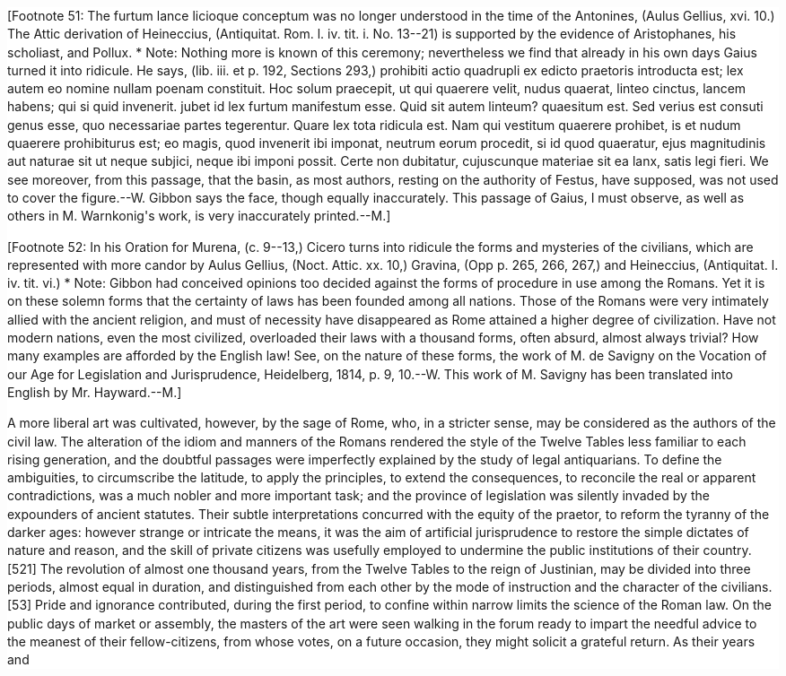 [Footnote 51: The furtum lance licioque conceptum was no longer
understood in the time of the Antonines, (Aulus Gellius, xvi. 10.) The
Attic derivation of Heineccius, (Antiquitat. Rom. l. iv. tit. i. No.
13--21) is supported by the evidence of Aristophanes, his scholiast, and
Pollux. * Note: Nothing more is known of this ceremony; nevertheless
we find that already in his own days Gaius turned it into ridicule. He
says, (lib. iii. et p. 192, Sections 293,) prohibiti actio quadrupli
ex edicto praetoris introducta est; lex autem eo nomine nullam poenam
constituit. Hoc solum praecepit, ut qui quaerere velit, nudus quaerat,
linteo cinctus, lancem habens; qui si quid invenerit. jubet id lex
furtum manifestum esse. Quid sit autem linteum? quaesitum est. Sed
verius est consuti genus esse, quo necessariae partes tegerentur. Quare
lex tota ridicula est. Nam qui vestitum quaerere prohibet, is et nudum
quaerere prohibiturus est; eo magis, quod invenerit ibi imponat, neutrum
eorum procedit, si id quod quaeratur, ejus magnitudinis aut naturae
sit ut neque subjici, neque ibi imponi possit. Certe non dubitatur,
cujuscunque materiae sit ea lanx, satis legi fieri. We see moreover,
from this passage, that the basin, as most authors, resting on
the authority of Festus, have supposed, was not used to cover the
figure.--W. Gibbon says the face, though equally inaccurately. This
passage of Gaius, I must observe, as well as others in M. Warnkonig's
work, is very inaccurately printed.--M.]

[Footnote 52: In his Oration for Murena, (c. 9--13,) Cicero turns into
ridicule the forms and mysteries of the civilians, which are represented
with more candor by Aulus Gellius, (Noct. Attic. xx. 10,) Gravina, (Opp
p. 265, 266, 267,) and Heineccius, (Antiquitat. l. iv. tit. vi.) * Note:
Gibbon had conceived opinions too decided against the forms of procedure
in use among the Romans. Yet it is on these solemn forms that the
certainty of laws has been founded among all nations. Those of the
Romans were very intimately allied with the ancient religion, and
must of necessity have disappeared as Rome attained a higher degree
of civilization. Have not modern nations, even the most civilized,
overloaded their laws with a thousand forms, often absurd, almost always
trivial? How many examples are afforded by the English law! See, on the
nature of these forms, the work of M. de Savigny on the Vocation of our
Age for Legislation and Jurisprudence, Heidelberg, 1814, p. 9, 10.--W.
This work of M. Savigny has been translated into English by Mr.
Hayward.--M.]

A more liberal art was cultivated, however, by the sage of Rome, who, in
a stricter sense, may be considered as the authors of the civil law. The
alteration of the idiom and manners of the Romans rendered the style
of the Twelve Tables less familiar to each rising generation, and the
doubtful passages were imperfectly explained by the study of legal
antiquarians. To define the ambiguities, to circumscribe the latitude,
to apply the principles, to extend the consequences, to reconcile the
real or apparent contradictions, was a much nobler and more important
task; and the province of legislation was silently invaded by the
expounders of ancient statutes. Their subtle interpretations concurred
with the equity of the praetor, to reform the tyranny of the darker
ages: however strange or intricate the means, it was the aim of
artificial jurisprudence to restore the simple dictates of nature and
reason, and the skill of private citizens was usefully employed to
undermine the public institutions of their country. [521] The revolution
of almost one thousand years, from the Twelve Tables to the reign of
Justinian, may be divided into three periods, almost equal in duration,
and distinguished from each other by the mode of instruction and the
character of the civilians. [53] Pride and ignorance contributed, during
the first period, to confine within narrow limits the science of the
Roman law. On the public days of market or assembly, the masters of the
art were seen walking in the forum ready to impart the needful advice
to the meanest of their fellow-citizens, from whose votes, on a future
occasion, they might solicit a grateful return. As their years and